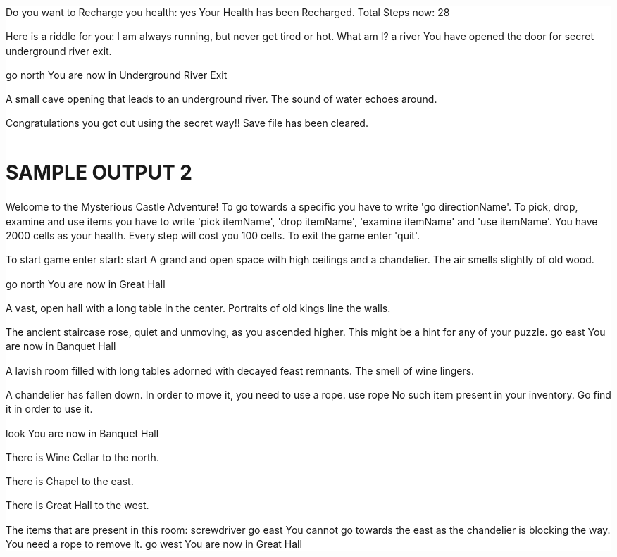 Do you want to Recharge you health: yes
Your Health has been Recharged. Total Steps now:  28

Here is a riddle for you:
I am always running, but never get tired or hot. What am I?
 a river
You have opened the door for secret underground river exit.

go north
You are now in  Underground River Exit

A small cave opening that leads to an underground river. The sound of water echoes around.

Congratulations you got out using the secret way!!
Save file has been cleared.



# SAMPLE OUTPUT 2 #
Welcome to the Mysterious Castle Adventure!
To go towards a specific you have to write 'go directionName'.
To pick, drop, examine and use items you have to write 'pick itemName', 'drop itemName', 'examine itemName' and 'use itemName'.
You have 2000 cells as your health. Every step will cost you 100 cells.
To exit the game enter 'quit'.

To start game enter start: start
A grand and open space with high ceilings and a chandelier. The air smells slightly of old wood.

go north
You are now in  Great Hall

A vast, open hall with a long table in the center. Portraits of old kings line the walls.

The ancient staircase rose, quiet and unmoving, as you ascended higher.
This might be a hint for any of your puzzle.
go east
You are now in  Banquet Hall

A lavish room filled with long tables adorned with decayed feast remnants. The smell of wine lingers.

A chandelier has fallen down.
 In order to move it, you need to use a rope.
use rope
No such item present in your inventory. Go find it in order to use it.

look
You are now in  Banquet Hall

There is Wine Cellar to the north.

There is Chapel to the east.

There is Great Hall to the west.

The items that are present in this room: screwdriver
go east
You cannot go towards the east as the chandelier is blocking the way. You need a rope to remove it.
go west
You are now in  Great Hall
